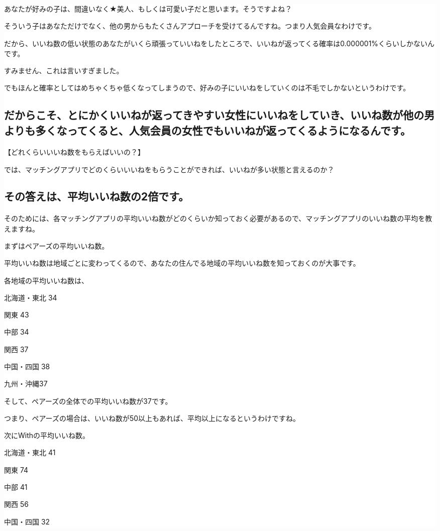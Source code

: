 
あなたが好みの子は、間違いなく★美人、もしくは可愛い子だと思います。そうですよね？


そういう子はあなただけでなく、他の男からもたくさんアプローチを受けてるんですね。つまり人気会員なわけです。

だから、いいね数の低い状態のあなたがいくら頑張っていいねをしたところで、いいねが返ってくる確率は0.000001%くらいしかないんです。

すみません、これは言いすぎました。


でもほんと確率としてはめちゃくちゃ低くなってしまうので、好みの子にいいねをしていくのは不毛でしかないというわけです。



## だからこそ、とにかくいいねが返ってきやすい女性にいいねをしていき、いいね数が他の男よりも多くなってくると、人気会員の女性でもいいねが返ってくるようになるんです。



【どれくらいいいね数をもらえばいいの？】

では、マッチングアプリでどのくらいいいねをもらうことができれば、いいねが多い状態と言えるのか？

## その答えは、平均いいね数の2倍です。


そのためには、各マッチングアプリの平均いいね数がどのくらいか知っておく必要があるので、マッチングアプリのいいね数の平均を教えますね。


まずはペアーズの平均いいね数。

平均いいね数は地域ごとに変わってくるので、あなたの住んでる地域の平均いいね数を知っておくのが大事です。


各地域の平均いいね数は、

北海道・東北 34

関東	43

中部	34

関西	37

中国・四国 38

九州・沖縄37

そして、ペアーズの全体での平均いいね数が37です。

つまり、ペアーズの場合は、いいね数が50以上もあれば、平均以上になるというわけですね。


次にWithの平均いいね数。

北海道・東北	41

関東	74

中部	41

関西	56

中国・四国 32
